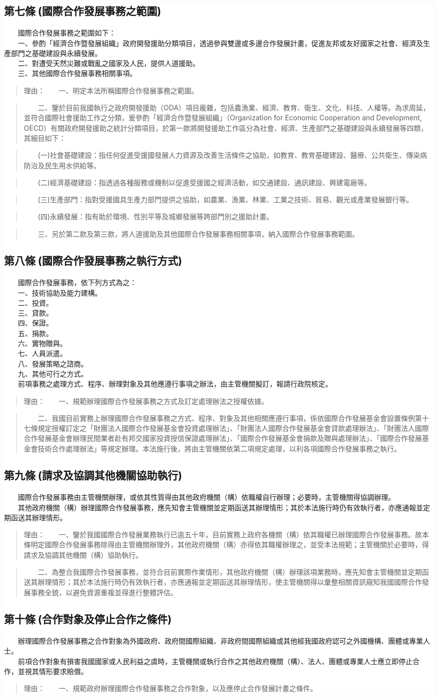 
第七條 (國際合作發展事務之範圍)
-------------------------------
　　國際合作發展事務之範圍如下：  
　　一、參酌「經濟合作暨發展組織」政府開發援助分類項目，透過參與雙邊或多邊合作發展計畫，促進友邦或友好國家之社會、經濟及生產部門之基礎建設與永續發展。  
　　二、對遭受天然災難或戰亂之國家及人民，提供人道援助。  
　　三、其他國際合作發展事務相關事項。  
> 理由：　　一、明定本法所稱國際合作發展事務之範圍。

> 　　二、鑒於目前我國執行之政府開發援助（ODA）項目龐雜，包括農漁業、經濟、教育、衛生、文化、科技、人權等。為求周延，並符合國際社會援助工作之分類，爰參酌「經濟合作暨發展組織」（Organization for Economic Cooperation and Development, OECD）有關政府開發援助之統計分類項目，於第一款將開發援助工作區分為社會、經濟、生產部門之基礎建設與永續發展等四類，其細目如下：

> 　　(一)社會基礎建設：指任何促進受援國發展人力資源及改善生活條件之協助，如教育、教育基礎建設、醫療、公共衛生、傳染病防治及民生用水供給等。

> 　　(二)經濟基礎建設：指透過各種服務或機制以促進受援國之經濟活動，如交通建設、通訊建設、興建電廠等。

> 　　(三)生產部門：指對受援國具生產力部門提供之協助，如農業、漁業、林業、工業之技術、貿易、觀光或產業發展銀行等。

> 　　(四)永續發展：指有助於環境、性別平等及城鄉發展等跨部門別之援助計畫。

> 　　三、另於第二款及第三款，將人道援助及其他國際合作發展事務相關事項，納入國際合作發展事務範圍。



第八條 (國際合作發展事務之執行方式)
-----------------------------------
　　國際合作發展事務，依下列方式為之：  
　　一、技術協助及能力建構。  
　　二、投資。  
　　三、貸款。  
　　四、保證。  
　　五、捐款。  
　　六、實物贈與。  
　　七、人員派遣。  
　　八、發展策略之諮商。  
　　九、其他可行之方式。  
　　前項事務之處理方式、程序、辦理對象及其他應遵行事項之辦法，由主管機關擬訂，報請行政院核定。  
> 理由：　　一、規範辦理國際合作發展事務之方式及訂定處理辦法之授權依據。

> 　　二、我國目前實務上辦理國際合作發展事務之方式、程序、對象及其他相關應遵行事項，係依國際合作發展基金會設置條例第十七條規定授權訂定之「財團法人國際合作發展基金會投資處理辦法」、「財團法人國際合作發展基金會貸款處理辦法」、「財團法人國際合作發展基金會辦理民間業者赴有邦交國家投資授信保證處理辦法」、「國際合作發展基金會捐款及贈與處理辦法」、「國際合作發展基金會技術合作處理辦法」等規定辦理。本法施行後，將由主管機關依第二項規定處理，以利各項國際合作發展事務之執行。



第九條 (請求及協調其他機關協助執行)
-----------------------------------
　　國際合作發展事務由主管機關辦理，或依其性質得由其他政府機關（構）依職權自行辦理；必要時，主管機關得協調辦理。  
　　其他政府機關（構）辦理國際合作發展事務，應先知會主管機關並定期函送其辦理情形；其於本法施行時仍有效執行者，亦應通報並定期函送其辦理情形。  
> 理由：　　一、鑒於我國國際合作發展業務執行已逾五十年，目前實務上政府各機關（構）依其職權已辦理國際合作發展事務。故本條明定國際合作發展事務除得由主管機關辦理外，其他政府機關（構）亦得依其職權辦理之，並受本法規範；主管機關於必要時，得請求及協調其他機關（構）協助執行。

> 　　二、為整合我國際合作發展事務，並符合目前實際作業情形，其他政府機關（構）辦理該項業務時，應先知會主管機關並定期函送其辦理情形；其於本法施行時仍有效執行者，亦應通報並定期函送其辦理情形，使主管機關得以彙整相關資訊窺知我國國際合作發展事務全貌，以避免資源重複並得進行整體評估。



第十條 (合作對象及停止合作之條件)
---------------------------------
　　辦理國際合作發展事務之合作對象為外國政府、政府間國際組織、非政府間國際組織或其他經我國政府認可之外國機構、團體或專業人士。  
　　前項合作對象有損害我國國家或人民利益之虞時，主管機關或執行合作之其他政府機關（構）、法人、團體或專業人士應立即停止合作，並視其情形要求賠償。  
> 理由：　　一、規範政府辦理國際合作發展事務之合作對象，以及應停止合作發展計畫之條件。
